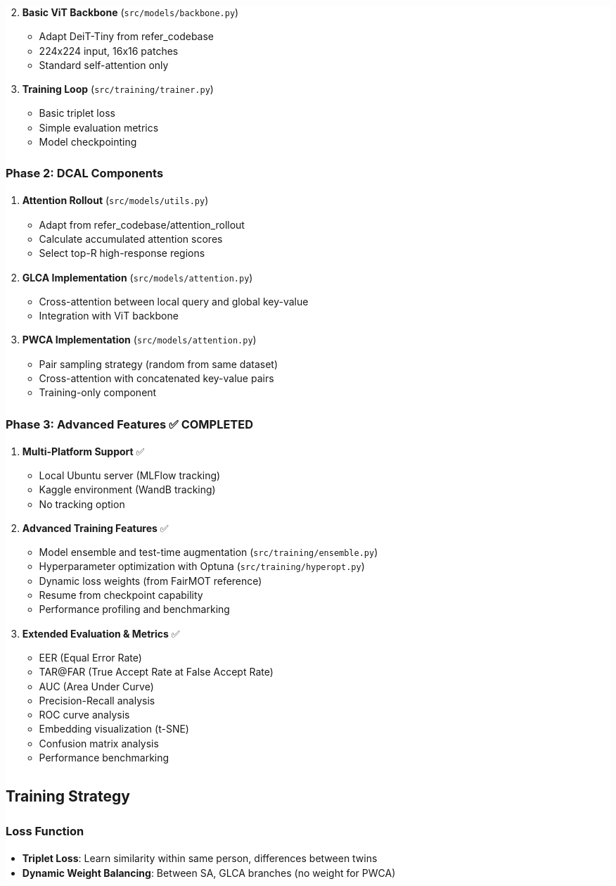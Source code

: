 2. **Basic ViT Backbone** (`src/models/backbone.py`)
   - Adapt DeiT-Tiny from refer_codebase
   - 224x224 input, 16x16 patches
   - Standard self-attention only

3. **Training Loop** (`src/training/trainer.py`)
   - Basic triplet loss
   - Simple evaluation metrics
   - Model checkpointing

### Phase 2: DCAL Components
1. **Attention Rollout** (`src/models/utils.py`)
   - Adapt from refer_codebase/attention_rollout
   - Calculate accumulated attention scores
   - Select top-R high-response regions

2. **GLCA Implementation** (`src/models/attention.py`)
   - Cross-attention between local query and global key-value
   - Integration with ViT backbone

3. **PWCA Implementation** (`src/models/attention.py`)
   - Pair sampling strategy (random from same dataset)
   - Cross-attention with concatenated key-value pairs
   - Training-only component

### Phase 3: Advanced Features ✅ COMPLETED
1. **Multi-Platform Support** ✅
   - Local Ubuntu server (MLFlow tracking)
   - Kaggle environment (WandB tracking)
   - No tracking option

2. **Advanced Training Features** ✅
   - Model ensemble and test-time augmentation (`src/training/ensemble.py`)
   - Hyperparameter optimization with Optuna (`src/training/hyperopt.py`)
   - Dynamic loss weights (from FairMOT reference)
   - Resume from checkpoint capability
   - Performance profiling and benchmarking

3. **Extended Evaluation & Metrics** ✅
   - EER (Equal Error Rate)
   - TAR@FAR (True Accept Rate at False Accept Rate)
   - AUC (Area Under Curve)
   - Precision-Recall analysis
   - ROC curve analysis
   - Embedding visualization (t-SNE)
   - Confusion matrix analysis
   - Performance benchmarking

## Training Strategy

### Loss Function
- **Triplet Loss**: Learn similarity within same person, differences between twins
- **Dynamic Weight Balancing**: Between SA, GLCA branches (no weight for PWCA)
